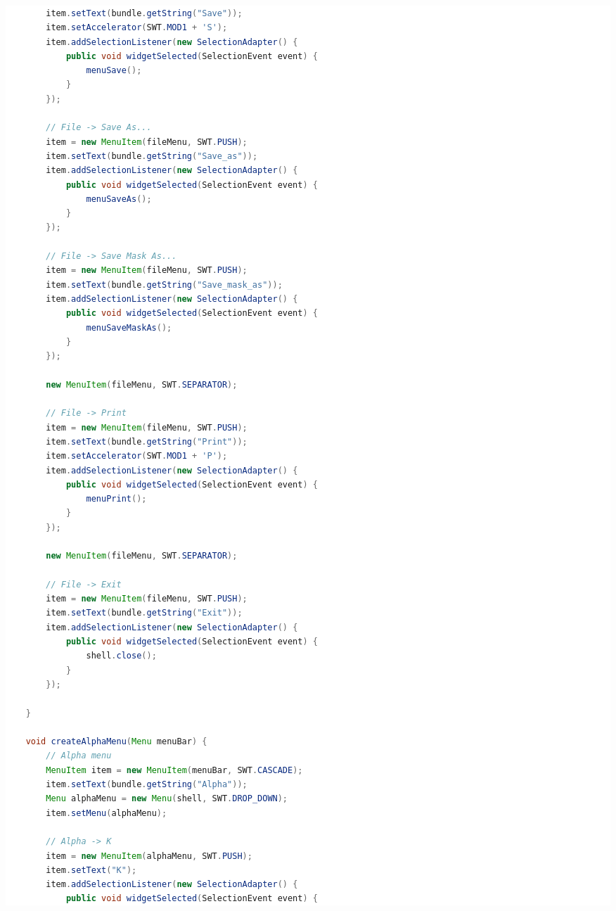 ```java
		item.setText(bundle.getString("Save"));
		item.setAccelerator(SWT.MOD1 + 'S');
		item.addSelectionListener(new SelectionAdapter() {
			public void widgetSelected(SelectionEvent event) {
				menuSave();
			}
		});
		
		// File -> Save As...
		item = new MenuItem(fileMenu, SWT.PUSH);
		item.setText(bundle.getString("Save_as"));
		item.addSelectionListener(new SelectionAdapter() {
			public void widgetSelected(SelectionEvent event) {
				menuSaveAs();
			}
		});
		
		// File -> Save Mask As...
		item = new MenuItem(fileMenu, SWT.PUSH);
		item.setText(bundle.getString("Save_mask_as"));
		item.addSelectionListener(new SelectionAdapter() {
			public void widgetSelected(SelectionEvent event) {
				menuSaveMaskAs();
			}
		});
		
		new MenuItem(fileMenu, SWT.SEPARATOR);
		
		// File -> Print
		item = new MenuItem(fileMenu, SWT.PUSH);
		item.setText(bundle.getString("Print"));
		item.setAccelerator(SWT.MOD1 + 'P');
		item.addSelectionListener(new SelectionAdapter() {
			public void widgetSelected(SelectionEvent event) {
				menuPrint();
			}
		});
		
		new MenuItem(fileMenu, SWT.SEPARATOR);

		// File -> Exit
		item = new MenuItem(fileMenu, SWT.PUSH);
		item.setText(bundle.getString("Exit"));
		item.addSelectionListener(new SelectionAdapter() {
			public void widgetSelected(SelectionEvent event) {
				shell.close();
			}
		});
	
	}

	void createAlphaMenu(Menu menuBar) {
		// Alpha menu
		MenuItem item = new MenuItem(menuBar, SWT.CASCADE);
		item.setText(bundle.getString("Alpha"));
		Menu alphaMenu = new Menu(shell, SWT.DROP_DOWN);
		item.setMenu(alphaMenu);

		// Alpha -> K
		item = new MenuItem(alphaMenu, SWT.PUSH);
		item.setText("K");
		item.addSelectionListener(new SelectionAdapter() {
			public void widgetSelected(SelectionEvent event) {
```